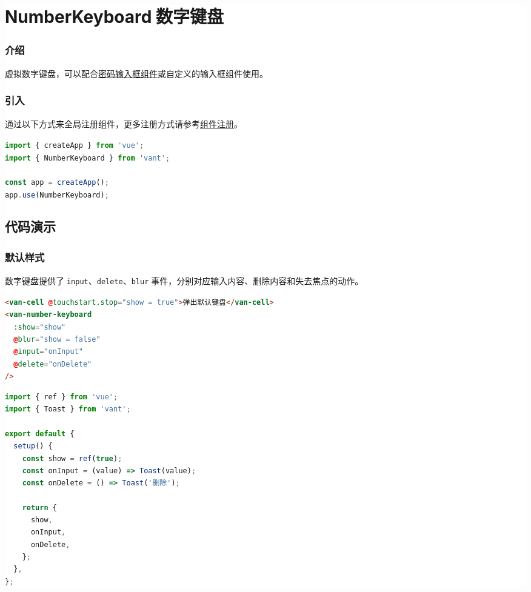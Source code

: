 # NumberKeyboard 数字键盘

### 介绍

虚拟数字键盘，可以配合[密码输入框组件](#/zh-CN/password-input)或自定义的输入框组件使用。

### 引入

通过以下方式来全局注册组件，更多注册方式请参考[组件注册](#/zh-CN/advanced-usage#zu-jian-zhu-ce)。

```js
import { createApp } from 'vue';
import { NumberKeyboard } from 'vant';

const app = createApp();
app.use(NumberKeyboard);
```

## 代码演示

### 默认样式

数字键盘提供了 `input`、`delete`、`blur` 事件，分别对应输入内容、删除内容和失去焦点的动作。

```html
<van-cell @touchstart.stop="show = true">弹出默认键盘</van-cell>
<van-number-keyboard
  :show="show"
  @blur="show = false"
  @input="onInput"
  @delete="onDelete"
/>
```

```js
import { ref } from 'vue';
import { Toast } from 'vant';

export default {
  setup() {
    const show = ref(true);
    const onInput = (value) => Toast(value);
    const onDelete = () => Toast('删除');

    return {
      show,
      onInput,
      onDelete,
    };
  },
};
```
